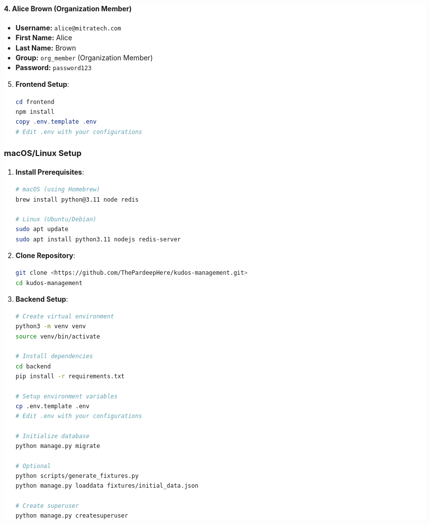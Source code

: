 #### **4. Alice Brown (Organization Member)**  
- **Username:** `alice@mitratech.com`  
- **First Name:** Alice  
- **Last Name:** Brown  
- **Group:** `org_member` (Organization Member)  
- **Password:** `password123`  

5. **Frontend Setup**:
   ```powershell
   cd frontend
   npm install
   copy .env.template .env
   # Edit .env with your configurations
   ```

### macOS/Linux Setup

1. **Install Prerequisites**:
   ```bash
   # macOS (using Homebrew)
   brew install python@3.11 node redis
   
   # Linux (Ubuntu/Debian)
   sudo apt update
   sudo apt install python3.11 nodejs redis-server
   ```

2. **Clone Repository**:
   ```bash
   git clone <https://github.com/ThePardeepHere/kudos-management.git>
   cd kudos-management
   ```

3. **Backend Setup**:
   ```bash
   # Create virtual environment
   python3 -m venv venv
   source venv/bin/activate
   
   # Install dependencies
   cd backend
   pip install -r requirements.txt
   
   # Setup environment variables
   cp .env.template .env
   # Edit .env with your configurations
   
   # Initialize database
   python manage.py migrate
   
   # Optional
   python scripts/generate_fixtures.py
   python manage.py loaddata fixtures/initial_data.json
   
   # Create superuser
   python manage.py createsuperuser
   ```

